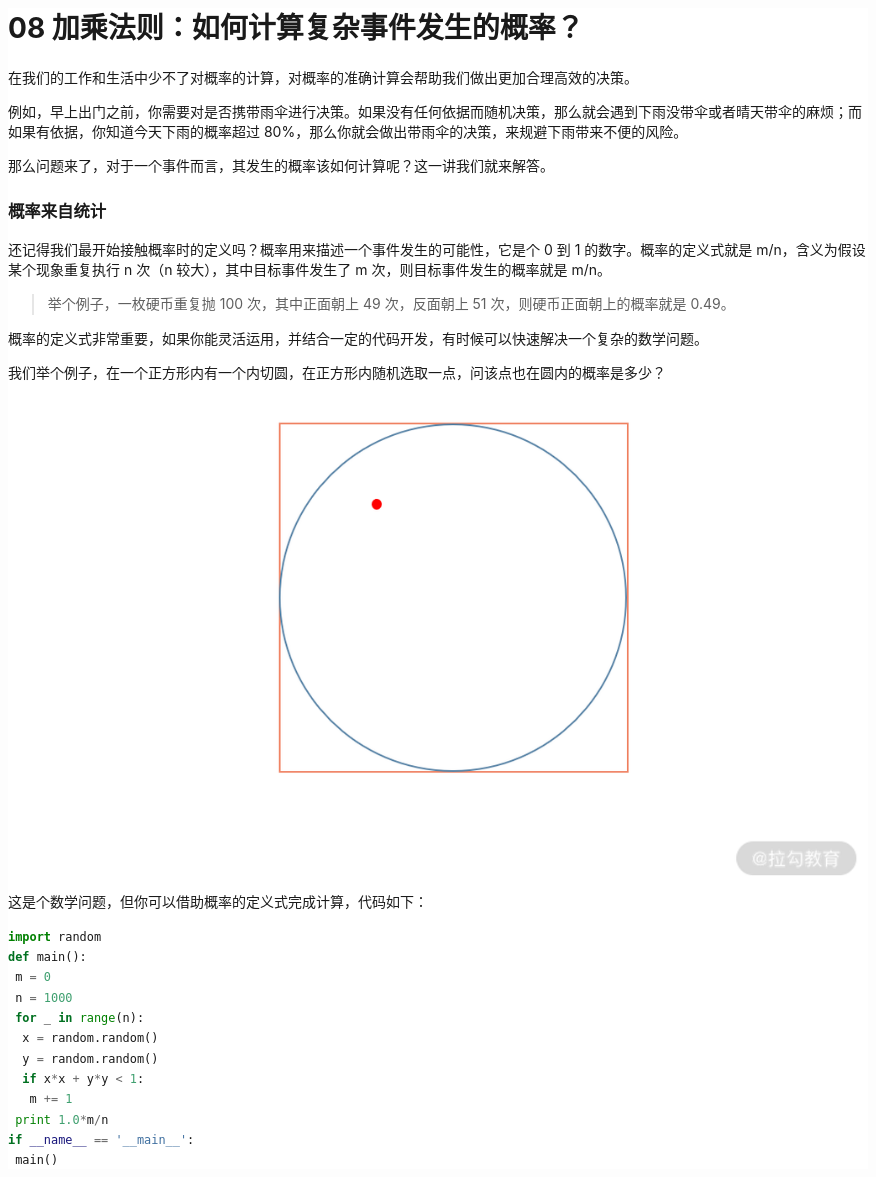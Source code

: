 # 08 加乘法则：如何计算复杂事件发生的概率？

在我们的工作和生活中少不了对概率的计算，对概率的准确计算会帮助我们做出更加合理高效的决策。

例如，早上出门之前，你需要对是否携带雨伞进行决策。如果没有任何依据而随机决策，那么就会遇到下雨没带伞或者晴天带伞的麻烦；而如果有依据，你知道今天下雨的概率超过 80%，那么你就会做出带雨伞的决策，来规避下雨带来不便的风险。

那么问题来了，对于一个事件而言，其发生的概率该如何计算呢？这一讲我们就来解答。

### 概率来自统计

还记得我们最开始接触概率时的定义吗？概率用来描述一个事件发生的可能性，它是个 0 到 1 的数字。概率的定义式就是 m/n，含义为假设某个现象重复执行 n 次（n 较大），其中目标事件发生了 m 次，则目标事件发生的概率就是 m/n。

> 举个例子，一枚硬币重复抛 100 次，其中正面朝上 49 次，反面朝上 51 次，则硬币正面朝上的概率就是 0.49。

概率的定义式非常重要，如果你能灵活运用，并结合一定的代码开发，有时候可以快速解决一个复杂的数学问题。

我们举个例子，在一个正方形内有一个内切圆，在正方形内随机选取一点，问该点也在圆内的概率是多少？ ![Lark20201117-165117.png](assets/CgqCHl-zjyKAWZQDAABRFSgu6k0435.png) 这是个数学问题，但你可以借助概率的定义式完成计算，代码如下：

```python
import random
def main():
 m = 0
 n = 1000
 for _ in range(n):
  x = random.random()
  y = random.random()
  if x*x + y*y < 1:
   m += 1
 print 1.0*m/n
if __name__ == '__main__':
 main()
```
